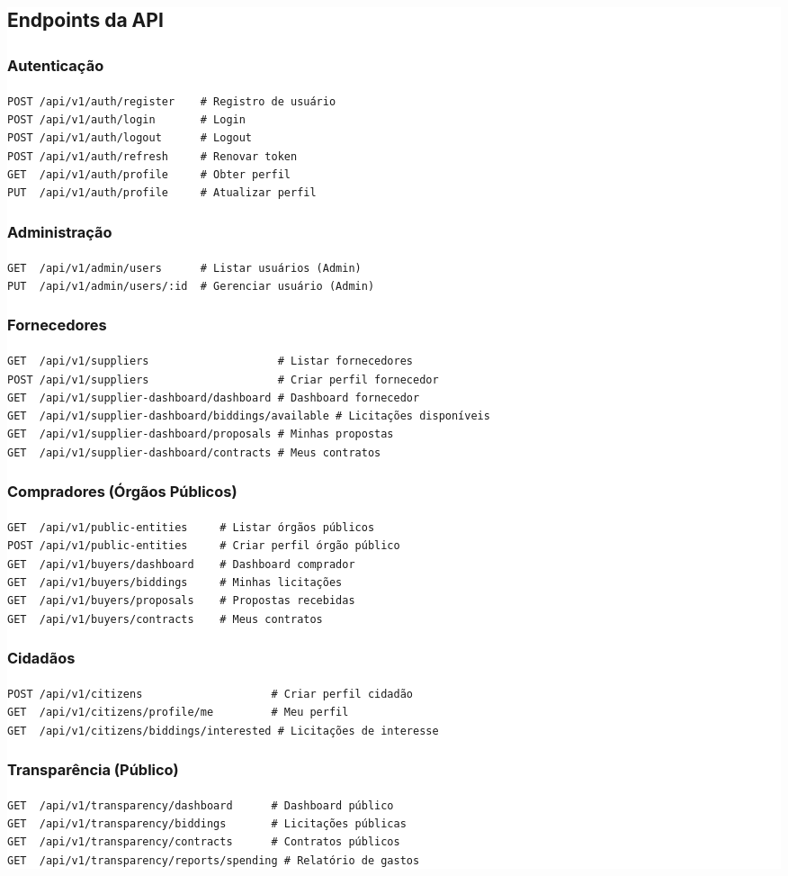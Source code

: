 ## Endpoints da API

### Autenticação
```
POST /api/v1/auth/register    # Registro de usuário
POST /api/v1/auth/login       # Login
POST /api/v1/auth/logout      # Logout
POST /api/v1/auth/refresh     # Renovar token
GET  /api/v1/auth/profile     # Obter perfil
PUT  /api/v1/auth/profile     # Atualizar perfil
```

### Administração
```
GET  /api/v1/admin/users      # Listar usuários (Admin)
PUT  /api/v1/admin/users/:id  # Gerenciar usuário (Admin)
```

### Fornecedores
```
GET  /api/v1/suppliers                    # Listar fornecedores
POST /api/v1/suppliers                    # Criar perfil fornecedor
GET  /api/v1/supplier-dashboard/dashboard # Dashboard fornecedor
GET  /api/v1/supplier-dashboard/biddings/available # Licitações disponíveis
GET  /api/v1/supplier-dashboard/proposals # Minhas propostas
GET  /api/v1/supplier-dashboard/contracts # Meus contratos
```

### Compradores (Órgãos Públicos)
```
GET  /api/v1/public-entities     # Listar órgãos públicos
POST /api/v1/public-entities     # Criar perfil órgão público
GET  /api/v1/buyers/dashboard    # Dashboard comprador
GET  /api/v1/buyers/biddings     # Minhas licitações
GET  /api/v1/buyers/proposals    # Propostas recebidas
GET  /api/v1/buyers/contracts    # Meus contratos
```

### Cidadãos
```
POST /api/v1/citizens                    # Criar perfil cidadão
GET  /api/v1/citizens/profile/me         # Meu perfil
GET  /api/v1/citizens/biddings/interested # Licitações de interesse
```

### Transparência (Público)
```
GET  /api/v1/transparency/dashboard      # Dashboard público
GET  /api/v1/transparency/biddings       # Licitações públicas
GET  /api/v1/transparency/contracts      # Contratos públicos
GET  /api/v1/transparency/reports/spending # Relatório de gastos
```
